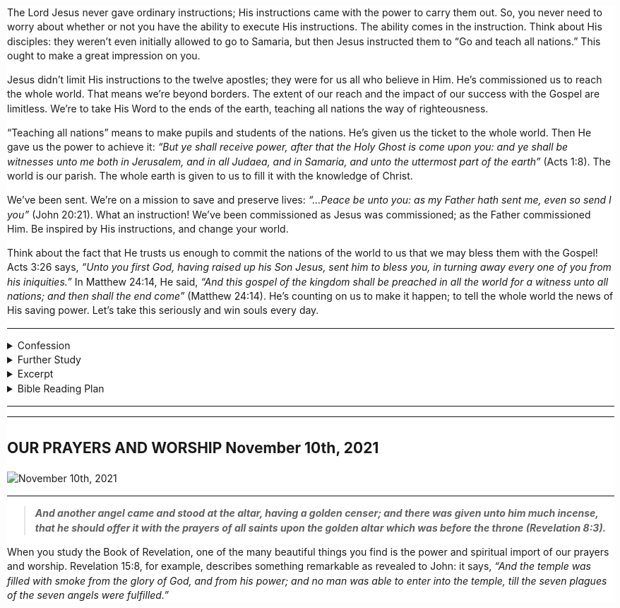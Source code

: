 The Lord Jesus never gave ordinary instructions; His instructions came with the power to carry them out. So, you never need to worry about whether or not you have the ability to execute His instructions. The ability comes in the instruction. Think about His disciples: they weren’t even initially allowed to go to Samaria, but then Jesus instructed them to “Go and teach all nations.” This ought to make a great impression on you.

Jesus didn’t limit His instructions to the twelve apostles; they were for us all who believe in Him. He’s commissioned us to reach the whole world. That means we’re beyond borders. The extent of our reach and the impact of our success with the Gospel are limitless. We’re to take His Word to the ends of the earth, teaching all nations the way of righteousness.

“Teaching all nations” means to make pupils and students of the nations. He’s given us the ticket to the whole world. Then He gave us the power to achieve it: *“But ye shall receive power, after that the Holy Ghost is come upon you: and ye shall be witnesses unto me both in Jerusalem, and in all Judaea, and in Samaria, and unto the uttermost part of the earth”* (Acts 1:8\). The world is our parish. The whole earth is given to us to fill it with the knowledge of Christ.

We’ve been sent. We’re on a mission to save and preserve lives: *“…Peace be unto you: as my Father hath sent me, even so send I you”* (John 20:21\). What an instruction! We’ve been commissioned as Jesus was commissioned; as the Father commissioned Him. Be inspired by His instructions, and change your world.

Think about the fact that He trusts us enough to commit the nations of the world to us that we may bless them with the Gospel! Acts 3:26 says, *“Unto you first God, having raised up his Son Jesus, sent him to bless you, in turning away every one of you from his iniquities.”* In Matthew 24:14, He said, *“And this gospel of the kingdom shall be preached in all the world for a witness unto all nations; and then shall the end come”* (Matthew 24:14\). He’s counting on us to make it happen; to tell the whole world the news of His saving power. Let’s take this seriously and win souls every day.



---  
<details><summary>Confession</summary></details>

<details><summary>Further Study</summary></details>

<details><summary>Excerpt</summary></details>

<details><summary>Bible Reading Plan</summary></details>

---
---

## OUR PRAYERS AND WORSHIP November 10th, 2021
![November 10th, 2021](https://rhapsodyofrealities.b-cdn.net/app/dailyarticle/nov-21-day-10-our-prayers-and-worship.jpg)

 ---

>***And another angel came and stood at the altar, having a golden censer; and there was given unto him much incense, that he should offer it with the prayers of all saints upon the golden altar which was before the throne (Revelation 8:3\).***

When you study the Book of Revelation, one of the many beautiful things you find is the power and spiritual import of our prayers and worship. Revelation 15:8, for example, describes something remarkable as revealed to John: it says, *“And the temple was filled with smoke from the glory of God, and from his power; and no man was able to enter into the temple, till the seven plagues of the seven angels were fulfilled.”*
